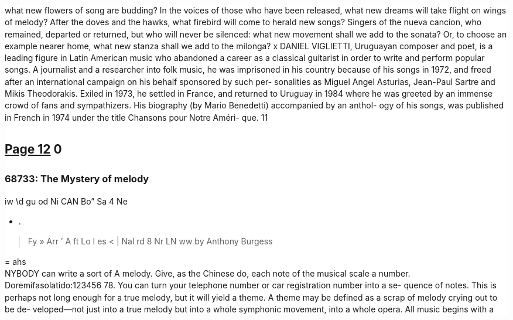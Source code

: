 what new flowers of song are budding? In 
the voices of those who have been released, 
what new dreams will take flight on wings of 
melody? After the doves and the hawks, 
what firebird will come to herald new 
songs? Singers of the nueva cancion, who 
remained, departed or returned, but who 
will never be silenced: what new movement 
shall we add to the sonata? Or, to choose an 
example nearer home, what new stanza 
shall we add to the milonga? x 
DANIEL VIGLIETTI, Uruguayan composer and 
poet, is a leading figure in Latin American music 
who abandoned a career as a classical guitarist 
in order to write and perform popular songs. A 
journalist and a researcher into folk music, he 
was imprisoned in his country because of his 
songs in 1972, and freed after an international 
campaign on his behalf sponsored by such per- 
sonalities as Miguel Angel Asturias, Jean-Paul 
Sartre and Mikis Theodorakis. Exiled in 1973, he 
settled in France, and returned to Uruguay in 
1984 where he was greeted by an immense 
crowd of fans and sympathizers. His biography 
(by Mario Benedetti) accompanied by an anthol- 
ogy of his songs, was published in French in 
1974 under the title Chansons pour Notre Améri- 
que. 
11

## [Page 12](068918engo.pdf#page=12) 0

### 68733: The Mystery of melody

iw 
\d 
gu od Ni 
CAN 
Bo” 
Sa 4 
Ne 
* . 
> Fy » 
Arr ’ A ft Lo I es < 
| Nal rd 
8 Nr 
LN ww 
by Anthony Burgess 
  
= ahs   
NYBODY can write a sort of 
A melody. Give, as the Chinese do, 
each note of the musical scale a 
number. Doremifasolatido:123456 
78. You can turn your telephone number 
or car registration number into a se- 
quence of notes. This is perhaps not long 
enough for a true melody, but it will yield 
a theme. A theme may be defined as a 
scrap of melody crying out to be de- 
veloped—not just into a true melody but 
into a whole symphonic movement, into a 
whole opera. All music begins with a 